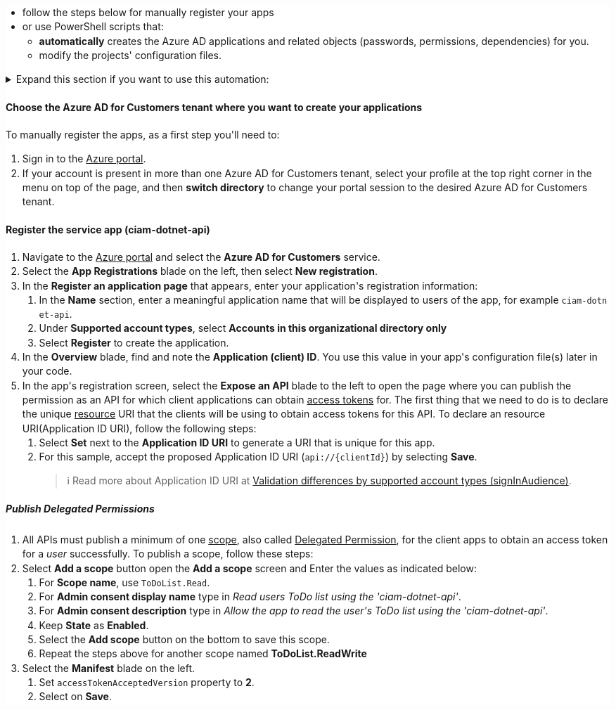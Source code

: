 - follow the steps below for manually register your apps
- or use PowerShell scripts that:
  - **automatically** creates the Azure AD applications and related objects (passwords, permissions, dependencies) for you.
  - modify the projects' configuration files.

<details><summary>Expand this section if you want to use this automation:</summary></details>

#### Choose the Azure AD for Customers tenant where you want to create your applications

To manually register the apps, as a first step you'll need to:

1. Sign in to the [Azure portal](https://portal.azure.com).
1. If your account is present in more than one Azure AD for Customers tenant, select your profile at the top right corner in the menu on top of the page, and then **switch directory** to change your portal session to the desired Azure AD for Customers tenant.

#### Register the service app (ciam-dotnet-api)

1. Navigate to the [Azure portal](https://portal.azure.com) and select the **Azure AD for Customers** service.
1. Select the **App Registrations** blade on the left, then select **New registration**.
1. In the **Register an application page** that appears, enter your application's registration information:
    1. In the **Name** section, enter a meaningful application name that will be displayed to users of the app, for example `ciam-dotnet-api`.
    1. Under **Supported account types**, select **Accounts in this organizational directory only**
    1. Select **Register** to create the application.
1. In the **Overview** blade, find and note the **Application (client) ID**. You use this value in your app's configuration file(s) later in your code.
1. In the app's registration screen, select the **Expose an API** blade to the left to open the page where you can publish the permission as an API for which client applications can obtain [access tokens](https://aka.ms/access-tokens) for. The first thing that we need to do is to declare the unique [resource](https://docs.microsoft.com/azure/active-directory/develop/v2-oauth2-auth-code-flow) URI that the clients will be using to obtain access tokens for this API. To declare an resource URI(Application ID URI), follow the following steps:
    1. Select **Set** next to the **Application ID URI** to generate a URI that is unique for this app.
    1. For this sample, accept the proposed Application ID URI (`api://{clientId}`) by selecting **Save**.
        > :information_source: Read more about Application ID URI at [Validation differences by supported account types (signInAudience)](https://docs.microsoft.com/azure/active-directory/develop/supported-accounts-validation).

##### Publish Delegated Permissions

1. All APIs must publish a minimum of one [scope](https://docs.microsoft.com/azure/active-directory/develop/v2-oauth2-auth-code-flow#request-an-authorization-code), also called [Delegated Permission](https://docs.microsoft.com/azure/active-directory/develop/v2-permissions-and-consent#permission-types), for the client apps to obtain an access token for a *user* successfully. To publish a scope, follow these steps:
1. Select **Add a scope** button open the **Add a scope** screen and Enter the values as indicated below:
    1. For **Scope name**, use `ToDoList.Read`.
    1. For **Admin consent display name** type in *Read users ToDo list using the 'ciam-dotnet-api'*.
    1. For **Admin consent description** type in *Allow the app to read the user's ToDo list using the 'ciam-dotnet-api'*.
    1. Keep **State** as **Enabled**.
    1. Select the **Add scope** button on the bottom to save this scope.
    1. Repeat the steps above for another scope named **ToDoList.ReadWrite**
1. Select the **Manifest** blade on the left.
    1. Set `accessTokenAcceptedVersion` property to **2**.
    1. Select on **Save**.
